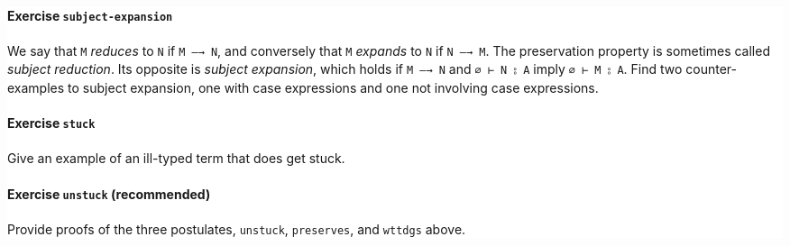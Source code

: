 
#### Exercise `subject-expansion`

We say that `M` _reduces_ to `N` if `M —→ N`,
and conversely that `M` _expands_ to `N` if `N —→ M`.
The preservation property is sometimes called _subject reduction_.
Its opposite is _subject expansion_, which holds if
`M —→ N` and `∅ ⊢ N ⦂ A` imply `∅ ⊢ M ⦂ A`.
Find two counter-examples to subject expansion, one
with case expressions and one not involving case expressions.


#### Exercise `stuck`

Give an example of an ill-typed term that does get stuck.


#### Exercise `unstuck` (recommended)

Provide proofs of the three postulates, `unstuck`, `preserves`, and `wttdgs` above.

